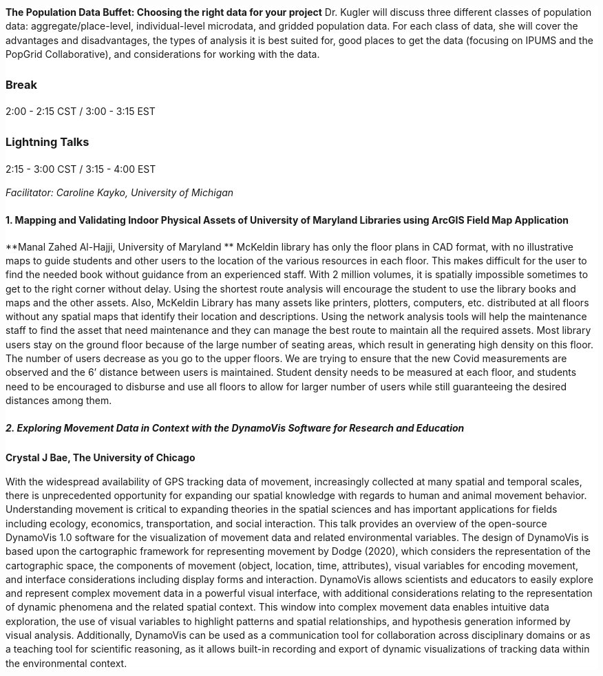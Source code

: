 **The Population Data Buffet: Choosing the right data for your project**
Dr. Kugler will discuss three different classes of population data: aggregate/place-level, individual-level microdata, and gridded population data. For each class of data, she will cover the advantages and disadvantages, the types of analysis it is best suited for, good places to get the data (focusing on IPUMS and the PopGrid Collaborative), and considerations for working with the data.

### Break

2:00 - 2:15 CST / 3:00 - 3:15 EST


### Lightning Talks

2:15 - 3:00 CST / 3:15 - 4:00 EST

*Facilitator: Caroline Kayko, University of Michigan*

#### 1. Mapping and Validating Indoor Physical Assets of University of Maryland Libraries using ArcGIS Field Map Application
 
**Manal Zahed Al-Hajji, University of Maryland
**
McKeldin library has only the floor plans in CAD format, with no illustrative maps to guide students and other users to the location of the various resources in each floor. This makes difficult for the user to find the needed book without guidance from an experienced staff. With 2 million volumes, it is spatially impossible sometimes to get to the right corner without delay. Using the shortest route analysis will encourage the student to use the library books and maps and the other assets. Also, McKeldin Library has many assets like printers, plotters, computers, etc. distributed at all floors without any spatial maps that identify their location and descriptions. Using the network analysis tools will help the maintenance staff to find the asset that need maintenance and they can manage the best route to maintain all the required assets.
Most library users stay on the ground floor because of the large number of seating areas, which result in generating high density on this floor. The number of users decrease as you go to the upper floors. We are trying to ensure that the new Covid measurements are observed and the 6’ distance between users is maintained. Student density needs to be measured at each floor, and students need to be encouraged to disburse and use all floors to allow for larger number of users while still guaranteeing the desired distances among them.


##### 2. Exploring Movement Data in Context with the DynamoVis Software for Research and Education

**Crystal J Bae, The University of Chicago**

With the widespread availability of GPS tracking data of movement, increasingly collected at many spatial and temporal scales, there is unprecedented opportunity for expanding our spatial knowledge with regards to human and animal movement behavior. Understanding movement is critical to expanding theories in the spatial sciences and has important applications for fields including ecology, economics, transportation, and social interaction. This talk provides an overview of the open-source DynamoVis 1.0 software for the visualization of movement data and related environmental variables. The design of DynamoVis is based upon the cartographic framework for representing movement by Dodge (2020), which considers the representation of the cartographic space, the components of movement (object, location, time, attributes), visual variables for encoding movement, and interface considerations including display forms and interaction. DynamoVis allows scientists and educators to easily explore and represent complex movement data in a powerful visual interface, with additional considerations relating to the representation of dynamic phenomena and the related spatial context. This window into complex movement data enables intuitive data exploration, the use of visual variables to highlight patterns and spatial relationships, and hypothesis generation informed by visual analysis. Additionally, DynamoVis can be used as a communication tool for collaboration across disciplinary domains or as a teaching tool for scientific reasoning, as it allows built-in recording and export of dynamic visualizations of tracking data within the environmental context.
